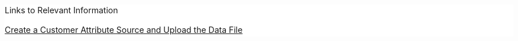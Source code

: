    <td colname="col1"> <p>Links to Relevant Information </p> </td> 
   <td colname="col2"> <p> <a href="https://marketing.adobe.com/resources/help/en_US/mcloud/t_crs_usecase.html" format="html" scope="external"> Create a Customer Attribute Source and Upload the Data File </a> </p> </td> 
  </tr> 
 </tbody> 
</table>

